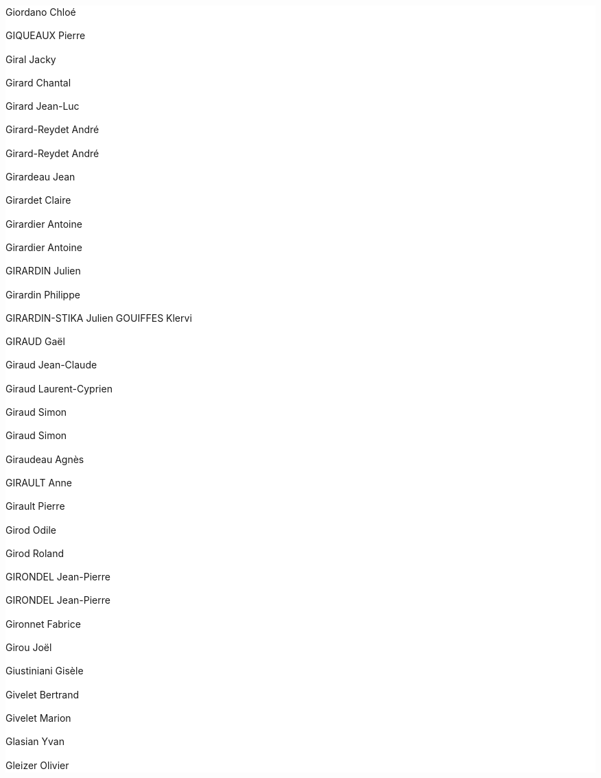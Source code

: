 Giordano Chloé

GIQUEAUX Pierre

Giral Jacky

Girard Chantal

Girard Jean-Luc

Girard-Reydet André

Girard-Reydet André

Girardeau Jean

Girardet Claire

Girardier Antoine

Girardier Antoine

GIRARDIN Julien

Girardin Philippe

GIRARDIN-STIKA Julien GOUIFFES Klervi

GIRAUD Gaël

Giraud Jean-Claude

Giraud Laurent-Cyprien

Giraud Simon

Giraud Simon

Giraudeau Agnès

GIRAULT Anne

Girault Pierre

Girod Odile

Girod Roland

GIRONDEL Jean-Pierre

GIRONDEL Jean-Pierre

Gironnet Fabrice

Girou Joël

Giustiniani Gisèle

Givelet Bertrand

Givelet Marion

Glasian Yvan

Gleizer Olivier
